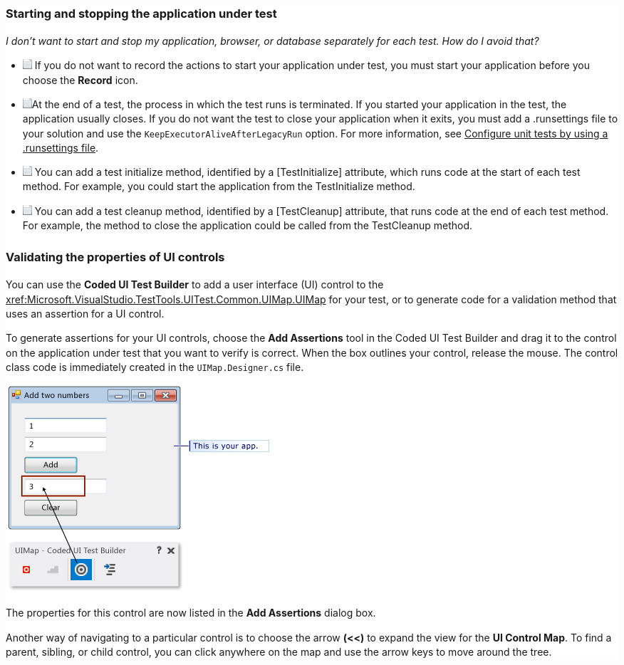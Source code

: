 ###  <a name="starting"></a> Starting and stopping the application under test
 *I don’t want to start and stop my application, browser, or database separately for each test. How do I avoid that?*

-   ![Prerequsite](../test/media/prereq.png "Prereq") If you do not want to record the actions to start your application under test, you must start your application before you choose the **Record** icon.

-   ![Prerequsite](../test/media/prereq.png "Prereq")At the end of a test, the process in which the test runs is terminated. If you started your application in the test, the application usually closes.  If you do not want the test to close your application when it exits, you must add a .runsettings file to your solution and use the `KeepExecutorAliveAfterLegacyRun` option. For more information, see [Configure unit tests by using a .runsettings file](../test/configure-unit-tests-by-using-a-dot-runsettings-file.md).

-   ![Prerequsite](../test/media/prereq.png "Prereq") You can add a test initialize method, identified by a [TestInitialize] attribute, which runs code at the start of each test method. For example, you could start the application from the TestInitialize method.

-   ![Prerequsite](../test/media/prereq.png "Prereq") You can add a test cleanup method, identified by a [TestCleanup] attribute, that runs code at the end of each test method. For example, the method to close the application could be called from the TestCleanup method.

###  <a name="VerifyingCodeUsingCUITGenerateAssertions"></a> Validating the properties of UI controls
 You can use the **Coded UI Test Builder** to add a user interface (UI) control to the <xref:Microsoft.VisualStudio.TestTools.UITest.Common.UIMap.UIMap> for your test, or to generate code for a validation method that uses an assertion for a UI control.

 To generate assertions for your UI controls, choose the **Add Assertions** tool in the Coded UI Test Builder and drag it to the control on the application under test that you want to verify is correct. When the box outlines your control, release the mouse. The control class code is immediately created in the `UIMap.Designer.cs` file.

 ![Coded UI test targeting element](../test/media/codedui-1.png "CodedUI_1")

 The properties for this control are now listed in the **Add Assertions** dialog box.

 Another way of navigating to a particular control is to choose the arrow **(<<)** to expand the view for the **UI Control Map**. To find a parent, sibling, or child control, you can click anywhere on the map and use the arrow keys to move around the tree.
